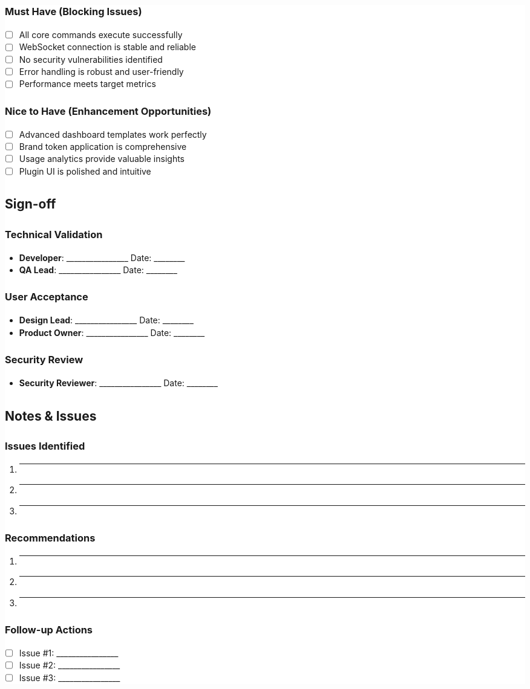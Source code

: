 ### Must Have (Blocking Issues)
- [ ] All core commands execute successfully
- [ ] WebSocket connection is stable and reliable
- [ ] No security vulnerabilities identified
- [ ] Error handling is robust and user-friendly
- [ ] Performance meets target metrics

### Nice to Have (Enhancement Opportunities)
- [ ] Advanced dashboard templates work perfectly
- [ ] Brand token application is comprehensive
- [ ] Usage analytics provide valuable insights
- [ ] Plugin UI is polished and intuitive

## Sign-off

### Technical Validation
- **Developer**: ________________ Date: ________
- **QA Lead**: ________________ Date: ________

### User Acceptance  
- **Design Lead**: ________________ Date: ________
- **Product Owner**: ________________ Date: ________

### Security Review
- **Security Reviewer**: ________________ Date: ________

## Notes & Issues

### Issues Identified
1. ________________
2. ________________
3. ________________

### Recommendations
1. ________________
2. ________________
3. ________________

### Follow-up Actions
- [ ] Issue #1: ________________
- [ ] Issue #2: ________________
- [ ] Issue #3: ________________